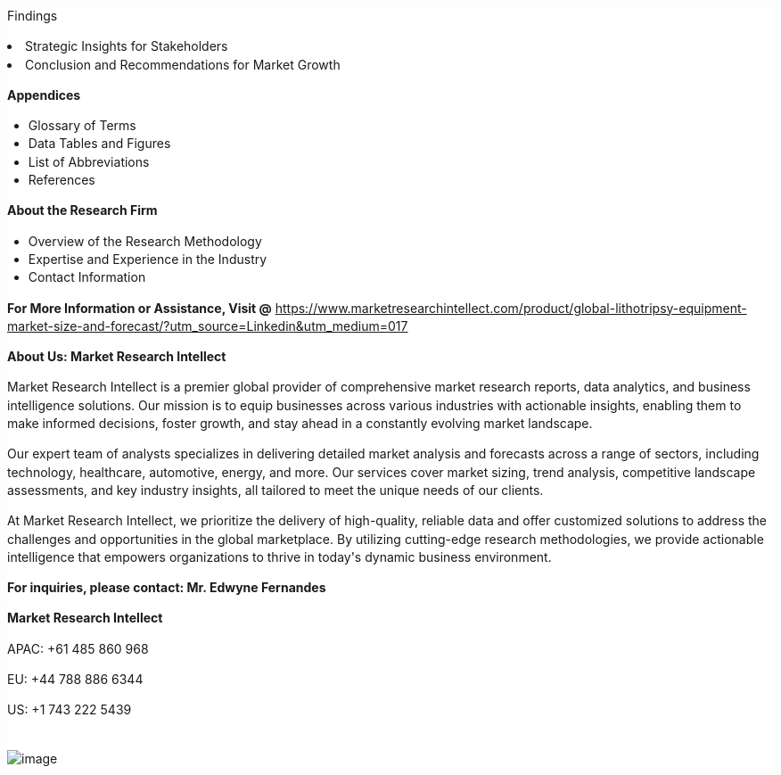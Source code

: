 Findings</li><li>Strategic Insights for Stakeholders</li><li>Conclusion and Recommendations for Market Growth</li></ul><p><strong>Appendices</strong></p><ul><li>Glossary of Terms</li><li>Data Tables and Figures</li><li>List of Abbreviations</li><li>References</li></ul><p><strong>About the Research Firm</strong></p><ul><li>Overview of the Research Methodology</li><li>Expertise and Experience in the Industry</li><li>Contact Information</li></ul></div><div class="article-main__content" data-test-id="publishing-text-block"><p><span class="font-[700]"><strong>For More Information or Assistance, Visit @</strong>&nbsp;<a href="https://www.marketresearchintellect.com/product/global-lithotripsy-equipment-market-size-and-forecast/?utm_source=Linkedin&utm_medium=017">https://www.marketresearchintellect.com/product/global-lithotripsy-equipment-market-size-and-forecast/?utm_source=Linkedin&utm_medium=017</a></span></p><p><strong>About Us: Market Research Intellect</strong></p><p>Market Research Intellect is a premier global provider of comprehensive market research reports, data analytics, and business intelligence solutions. Our mission is to equip businesses across various industries with actionable insights, enabling them to make informed decisions, foster growth, and stay ahead in a constantly evolving market landscape.</p><p>Our expert team of analysts specializes in delivering detailed market analysis and forecasts across a range of sectors, including technology, healthcare, automotive, energy, and more. Our services cover market sizing, trend analysis, competitive landscape assessments, and key industry insights, all tailored to meet the unique needs of our clients.</p><p>At Market Research Intellect, we prioritize the delivery of high-quality, reliable data and offer customized solutions to address the challenges and opportunities in the global marketplace. By utilizing cutting-edge research methodologies, we provide actionable intelligence that empowers organizations to thrive in today's dynamic business environment.</p><p><strong>For inquiries, please contact: Mr. Edwyne Fernandes</strong></p><p><strong>Market Research Intellect</strong></p><p>APAC: +61 485 860 968</p><p>EU: +44 788 886 6344</p><p>US: +1 743 222 5439</p></div><div class="article-main__content" data-test-id="publishing-text-block">&nbsp;</div>
![image](https://github.com/user-attachments/assets/d5e93a23-ce2f-44e3-94c2-07be88ff0577)
